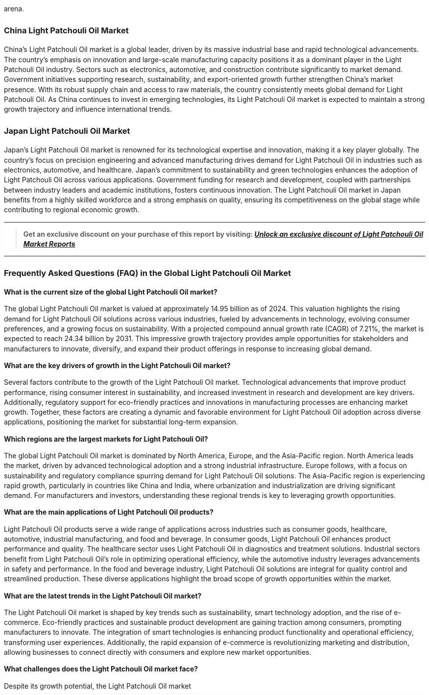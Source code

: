 arena.</p><h3>China Light Patchouli Oil Market</h3><p>China&rsquo;s Light Patchouli Oil market is a global leader, driven by its massive industrial base and rapid technological advancements. The country&rsquo;s emphasis on innovation and large-scale manufacturing capacity positions it as a dominant player in the Light Patchouli Oil industry. Sectors such as electronics, automotive, and construction contribute significantly to market demand. Government initiatives supporting research, sustainability, and export-oriented growth further strengthen China&rsquo;s market presence. With its robust supply chain and access to raw materials, the country consistently meets global demand for Light Patchouli Oil. As China continues to invest in emerging technologies, its Light Patchouli Oil market is expected to maintain a strong growth trajectory and influence international trends.</p><h3>Japan Light Patchouli Oil Market</h3><p>Japan&rsquo;s Light Patchouli Oil market is renowned for its technological expertise and innovation, making it a key player globally. The country&rsquo;s focus on precision engineering and advanced manufacturing drives demand for Light Patchouli Oil in industries such as electronics, automotive, and healthcare. Japan&rsquo;s commitment to sustainability and green technologies enhances the adoption of Light Patchouli Oil across various applications. Government funding for research and development, coupled with partnerships between industry leaders and academic institutions, fosters continuous innovation. The Light Patchouli Oil market in Japan benefits from a highly skilled workforce and a strong emphasis on quality, ensuring its competitiveness on the global stage while contributing to regional economic growth.</p><hr /><blockquote><p><strong>Get an exclusive discount on your purchase of this report by visiting: <em><a href="://marketresearchpulse.com/ask-for-discount/52506?utm_source=Github&amp;utm_medium=022">Unlock an exclusive discount of Light Patchouli Oil Market Reports</a></em>&nbsp;</strong></p></blockquote><hr /><h3>Frequently Asked Questions (FAQ) in the Global Light Patchouli Oil Market</h3><p><strong>What is the current size of the global Light Patchouli Oil market?</strong></p><p>The global Light Patchouli Oil market is valued at approximately 14.95 billion as of 2024. This valuation highlights the rising demand for Light Patchouli Oil solutions across various industries, fueled by advancements in technology, evolving consumer preferences, and a growing focus on sustainability. With a projected compound annual growth rate (CAGR) of 7.21%, the market is expected to reach 24.34 billion by 2031. This impressive growth trajectory provides ample opportunities for stakeholders and manufacturers to innovate, diversify, and expand their product offerings in response to increasing global demand.</p><p><strong>What are the key drivers of growth in the Light Patchouli Oil market?</strong></p><p>Several factors contribute to the growth of the Light Patchouli Oil market. Technological advancements that improve product performance, rising consumer interest in sustainability, and increased investment in research and development are key drivers. Additionally, regulatory support for eco-friendly practices and innovations in manufacturing processes are enhancing market growth. Together, these factors are creating a dynamic and favorable environment for Light Patchouli Oil adoption across diverse applications, positioning the market for substantial long-term expansion.</p><p><strong>Which regions are the largest markets for Light Patchouli Oil?</strong></p><p>The global Light Patchouli Oil market is dominated by North America, Europe, and the Asia-Pacific region. North America leads the market, driven by advanced technological adoption and a strong industrial infrastructure. Europe follows, with a focus on sustainability and regulatory compliance spurring demand for Light Patchouli Oil solutions. The Asia-Pacific region is experiencing rapid growth, particularly in countries like China and India, where urbanization and industrialization are driving significant demand. For manufacturers and investors, understanding these regional trends is key to leveraging growth opportunities.</p><p><strong>What are the main applications of Light Patchouli Oil products?</strong></p><p>Light Patchouli Oil products serve a wide range of applications across industries such as consumer goods, healthcare, automotive, industrial manufacturing, and food and beverage. In consumer goods, Light Patchouli Oil enhances product performance and quality. The healthcare sector uses Light Patchouli Oil in diagnostics and treatment solutions. Industrial sectors benefit from Light Patchouli Oil&rsquo;s role in optimizing operational efficiency, while the automotive industry leverages advancements in safety and performance. In the food and beverage industry, Light Patchouli Oil solutions are integral for quality control and streamlined production. These diverse applications highlight the broad scope of growth opportunities within the market.</p><p><strong>What are the latest trends in the Light Patchouli Oil market?</strong></p><p>The Light Patchouli Oil market is shaped by key trends such as sustainability, smart technology adoption, and the rise of e-commerce. Eco-friendly practices and sustainable product development are gaining traction among consumers, prompting manufacturers to innovate. The integration of smart technologies is enhancing product functionality and operational efficiency, transforming user experiences. Additionally, the rapid expansion of e-commerce is revolutionizing marketing and distribution, allowing businesses to connect directly with consumers and explore new market opportunities.</p><p><strong>What challenges does the Light Patchouli Oil market face?</strong></p><p>Despite its growth potential, the Light Patchouli Oil market